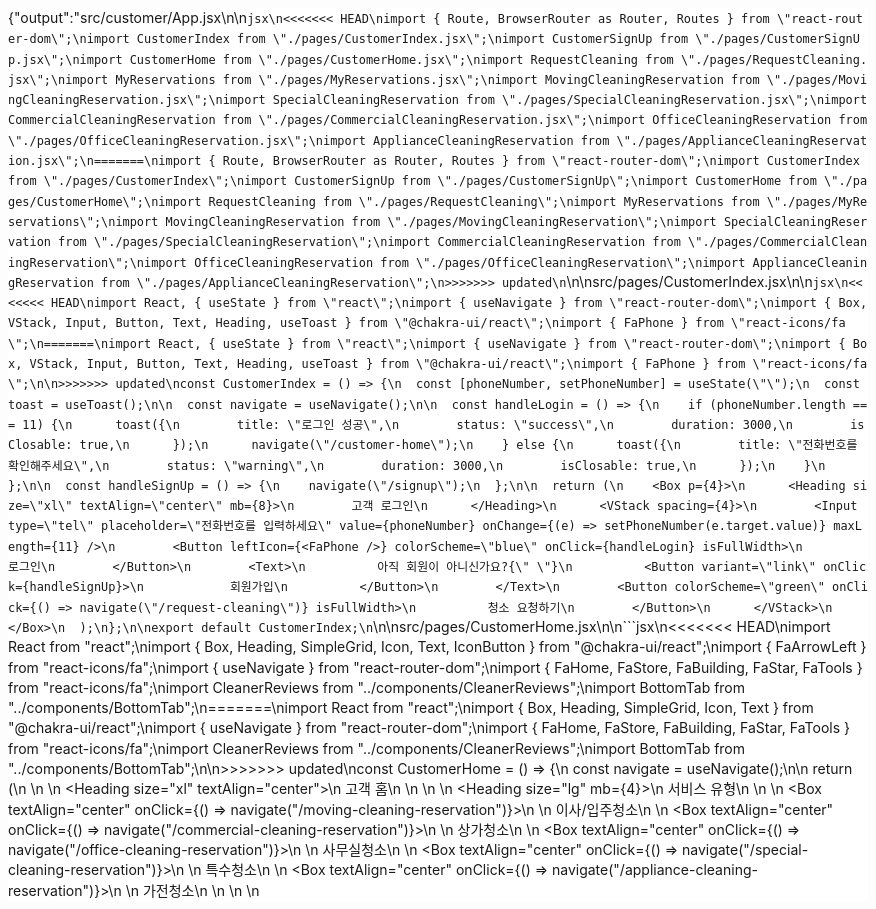 {"output":"src/customer/App.jsx\n\n```jsx\n<<<<<<< HEAD\nimport { Route, BrowserRouter as Router, Routes } from \"react-router-dom\";\nimport CustomerIndex from \"./pages/CustomerIndex.jsx\";\nimport CustomerSignUp from \"./pages/CustomerSignUp.jsx\";\nimport CustomerHome from \"./pages/CustomerHome.jsx\";\nimport RequestCleaning from \"./pages/RequestCleaning.jsx\";\nimport MyReservations from \"./pages/MyReservations.jsx\";\nimport MovingCleaningReservation from \"./pages/MovingCleaningReservation.jsx\";\nimport SpecialCleaningReservation from \"./pages/SpecialCleaningReservation.jsx\";\nimport CommercialCleaningReservation from \"./pages/CommercialCleaningReservation.jsx\";\nimport OfficeCleaningReservation from \"./pages/OfficeCleaningReservation.jsx\";\nimport ApplianceCleaningReservation from \"./pages/ApplianceCleaningReservation.jsx\";\n=======\nimport { Route, BrowserRouter as Router, Routes } from \"react-router-dom\";\nimport CustomerIndex from \"./pages/CustomerIndex\";\nimport CustomerSignUp from \"./pages/CustomerSignUp\";\nimport CustomerHome from \"./pages/CustomerHome\";\nimport RequestCleaning from \"./pages/RequestCleaning\";\nimport MyReservations from \"./pages/MyReservations\";\nimport MovingCleaningReservation from \"./pages/MovingCleaningReservation\";\nimport SpecialCleaningReservation from \"./pages/SpecialCleaningReservation\";\nimport CommercialCleaningReservation from \"./pages/CommercialCleaningReservation\";\nimport OfficeCleaningReservation from \"./pages/OfficeCleaningReservation\";\nimport ApplianceCleaningReservation from \"./pages/ApplianceCleaningReservation\";\n>>>>>>> updated\n```\n\nsrc/pages/CustomerIndex.jsx\n\n```jsx\n<<<<<<< HEAD\nimport React, { useState } from \"react\";\nimport { useNavigate } from \"react-router-dom\";\nimport { Box, VStack, Input, Button, Text, Heading, useToast } from \"@chakra-ui/react\";\nimport { FaPhone } from \"react-icons/fa\";\n=======\nimport React, { useState } from \"react\";\nimport { useNavigate } from \"react-router-dom\";\nimport { Box, VStack, Input, Button, Text, Heading, useToast } from \"@chakra-ui/react\";\nimport { FaPhone } from \"react-icons/fa\";\n\n>>>>>>> updated\nconst CustomerIndex = () => {\n  const [phoneNumber, setPhoneNumber] = useState(\"\");\n  const toast = useToast();\n\n  const navigate = useNavigate();\n\n  const handleLogin = () => {\n    if (phoneNumber.length === 11) {\n      toast({\n        title: \"로그인 성공\",\n        status: \"success\",\n        duration: 3000,\n        isClosable: true,\n      });\n      navigate(\"/customer-home\");\n    } else {\n      toast({\n        title: \"전화번호를 확인해주세요\",\n        status: \"warning\",\n        duration: 3000,\n        isClosable: true,\n      });\n    }\n  };\n\n  const handleSignUp = () => {\n    navigate(\"/signup\");\n  };\n\n  return (\n    <Box p={4}>\n      <Heading size=\"xl\" textAlign=\"center\" mb={8}>\n        고객 로그인\n      </Heading>\n      <VStack spacing={4}>\n        <Input type=\"tel\" placeholder=\"전화번호를 입력하세요\" value={phoneNumber} onChange={(e) => setPhoneNumber(e.target.value)} maxLength={11} />\n        <Button leftIcon={<FaPhone />} colorScheme=\"blue\" onClick={handleLogin} isFullWidth>\n          로그인\n        </Button>\n        <Text>\n          아직 회원이 아니신가요?{\" \"}\n          <Button variant=\"link\" onClick={handleSignUp}>\n            회원가입\n          </Button>\n        </Text>\n        <Button colorScheme=\"green\" onClick={() => navigate(\"/request-cleaning\")} isFullWidth>\n          청소 요청하기\n        </Button>\n      </VStack>\n    </Box>\n  );\n};\n\nexport default CustomerIndex;\n```\n\nsrc/pages/CustomerHome.jsx\n\n```jsx\n<<<<<<< HEAD\nimport React from \"react\";\nimport { Box, Heading, SimpleGrid, Icon, Text, IconButton } from \"@chakra-ui/react\";\nimport { FaArrowLeft } from \"react-icons/fa\";\nimport { useNavigate } from \"react-router-dom\";\nimport { FaHome, FaStore, FaBuilding, FaStar, FaTools } from \"react-icons/fa\";\nimport CleanerReviews from \"../components/CleanerReviews\";\nimport BottomTab from \"../components/BottomTab\";\n=======\nimport React from \"react\";\nimport { Box, Heading, SimpleGrid, Icon, Text } from \"@chakra-ui/react\";\nimport { useNavigate } from \"react-router-dom\";\nimport { FaHome, FaStore, FaBuilding, FaStar, FaTools } from \"react-icons/fa\";\nimport CleanerReviews from \"../components/CleanerReviews\";\nimport BottomTab from \"../components/BottomTab\";\n\n>>>>>>> updated\nconst CustomerHome = () => {\n  const navigate = useNavigate();\n\n  return (\n    <Box>\n      <Box mb={8}>\n        <Heading size=\"xl\" textAlign=\"center\">\n          고객 홈\n        </Heading>\n      </Box>\n      <Box p={4}>\n        <Heading size=\"lg\" mb={4}>\n          서비스 유형\n        </Heading>\n        <SimpleGrid columns={3} spacing={4} mb={8}>\n          <Box textAlign=\"center\" onClick={() => navigate(\"/moving-cleaning-reservation\")}>\n            <Icon as={FaHome} boxSize={12} />\n            <Text>이사/입주청소</Text>\n          </Box>\n          <Box textAlign=\"center\" onClick={() => navigate(\"/commercial-cleaning-reservation\")}>\n            <Icon as={FaStore} boxSize={12} />\n            <Text>상가청소</Text>\n          </Box>\n          <Box textAlign=\"center\" onClick={() => navigate(\"/office-cleaning-reservation\")}>\n            <Icon as={FaBuilding} boxSize={12} />\n            <Text>사무실청소</Text>\n          </Box>\n          <Box textAlign=\"center\" onClick={() => navigate(\"/special-cleaning-reservation\")}>\n            <Icon as={FaStar} boxSize={12} />\n            <Text>특수청소</Text>\n          </Box>\n          <Box textAlign=\"center\" onClick={() => navigate(\"/appliance-cleaning-reservation\")}>\n            <Icon as={FaTools} boxSize={12} />\n            <Text>가전청소</Text>\n          </Box>\n        </SimpleGrid>\n        <Box my={8}>\n